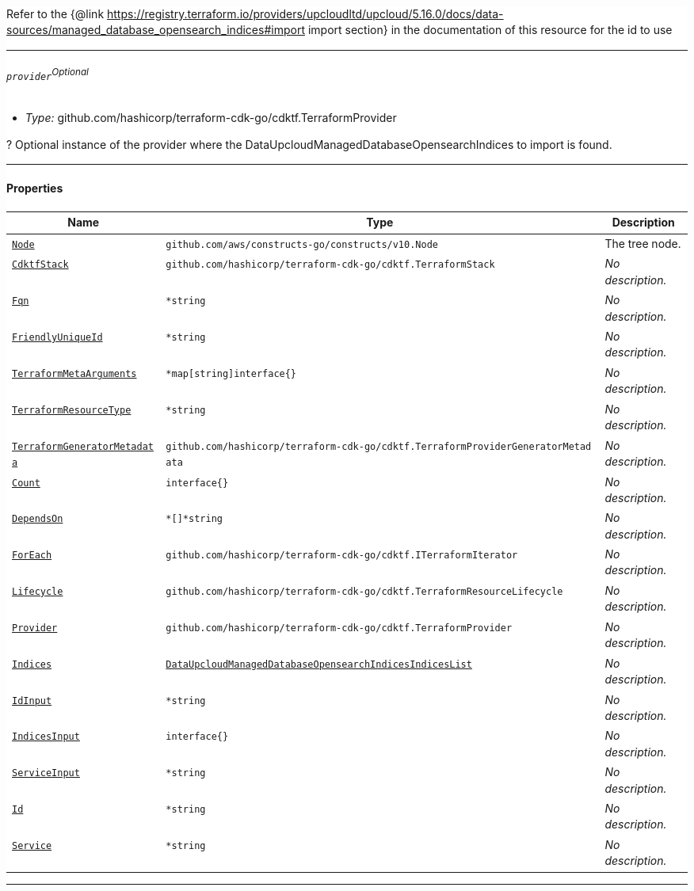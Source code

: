 Refer to the {@link https://registry.terraform.io/providers/upcloudltd/upcloud/5.16.0/docs/data-sources/managed_database_opensearch_indices#import import section} in the documentation of this resource for the id to use

---

###### `provider`<sup>Optional</sup> <a name="provider" id="@cdktf/provider-upcloud.dataUpcloudManagedDatabaseOpensearchIndices.DataUpcloudManagedDatabaseOpensearchIndices.generateConfigForImport.parameter.provider"></a>

- *Type:* github.com/hashicorp/terraform-cdk-go/cdktf.TerraformProvider

? Optional instance of the provider where the DataUpcloudManagedDatabaseOpensearchIndices to import is found.

---

#### Properties <a name="Properties" id="Properties"></a>

| **Name** | **Type** | **Description** |
| --- | --- | --- |
| <code><a href="#@cdktf/provider-upcloud.dataUpcloudManagedDatabaseOpensearchIndices.DataUpcloudManagedDatabaseOpensearchIndices.property.node">Node</a></code> | <code>github.com/aws/constructs-go/constructs/v10.Node</code> | The tree node. |
| <code><a href="#@cdktf/provider-upcloud.dataUpcloudManagedDatabaseOpensearchIndices.DataUpcloudManagedDatabaseOpensearchIndices.property.cdktfStack">CdktfStack</a></code> | <code>github.com/hashicorp/terraform-cdk-go/cdktf.TerraformStack</code> | *No description.* |
| <code><a href="#@cdktf/provider-upcloud.dataUpcloudManagedDatabaseOpensearchIndices.DataUpcloudManagedDatabaseOpensearchIndices.property.fqn">Fqn</a></code> | <code>*string</code> | *No description.* |
| <code><a href="#@cdktf/provider-upcloud.dataUpcloudManagedDatabaseOpensearchIndices.DataUpcloudManagedDatabaseOpensearchIndices.property.friendlyUniqueId">FriendlyUniqueId</a></code> | <code>*string</code> | *No description.* |
| <code><a href="#@cdktf/provider-upcloud.dataUpcloudManagedDatabaseOpensearchIndices.DataUpcloudManagedDatabaseOpensearchIndices.property.terraformMetaArguments">TerraformMetaArguments</a></code> | <code>*map[string]interface{}</code> | *No description.* |
| <code><a href="#@cdktf/provider-upcloud.dataUpcloudManagedDatabaseOpensearchIndices.DataUpcloudManagedDatabaseOpensearchIndices.property.terraformResourceType">TerraformResourceType</a></code> | <code>*string</code> | *No description.* |
| <code><a href="#@cdktf/provider-upcloud.dataUpcloudManagedDatabaseOpensearchIndices.DataUpcloudManagedDatabaseOpensearchIndices.property.terraformGeneratorMetadata">TerraformGeneratorMetadata</a></code> | <code>github.com/hashicorp/terraform-cdk-go/cdktf.TerraformProviderGeneratorMetadata</code> | *No description.* |
| <code><a href="#@cdktf/provider-upcloud.dataUpcloudManagedDatabaseOpensearchIndices.DataUpcloudManagedDatabaseOpensearchIndices.property.count">Count</a></code> | <code>interface{}</code> | *No description.* |
| <code><a href="#@cdktf/provider-upcloud.dataUpcloudManagedDatabaseOpensearchIndices.DataUpcloudManagedDatabaseOpensearchIndices.property.dependsOn">DependsOn</a></code> | <code>*[]*string</code> | *No description.* |
| <code><a href="#@cdktf/provider-upcloud.dataUpcloudManagedDatabaseOpensearchIndices.DataUpcloudManagedDatabaseOpensearchIndices.property.forEach">ForEach</a></code> | <code>github.com/hashicorp/terraform-cdk-go/cdktf.ITerraformIterator</code> | *No description.* |
| <code><a href="#@cdktf/provider-upcloud.dataUpcloudManagedDatabaseOpensearchIndices.DataUpcloudManagedDatabaseOpensearchIndices.property.lifecycle">Lifecycle</a></code> | <code>github.com/hashicorp/terraform-cdk-go/cdktf.TerraformResourceLifecycle</code> | *No description.* |
| <code><a href="#@cdktf/provider-upcloud.dataUpcloudManagedDatabaseOpensearchIndices.DataUpcloudManagedDatabaseOpensearchIndices.property.provider">Provider</a></code> | <code>github.com/hashicorp/terraform-cdk-go/cdktf.TerraformProvider</code> | *No description.* |
| <code><a href="#@cdktf/provider-upcloud.dataUpcloudManagedDatabaseOpensearchIndices.DataUpcloudManagedDatabaseOpensearchIndices.property.indices">Indices</a></code> | <code><a href="#@cdktf/provider-upcloud.dataUpcloudManagedDatabaseOpensearchIndices.DataUpcloudManagedDatabaseOpensearchIndicesIndicesList">DataUpcloudManagedDatabaseOpensearchIndicesIndicesList</a></code> | *No description.* |
| <code><a href="#@cdktf/provider-upcloud.dataUpcloudManagedDatabaseOpensearchIndices.DataUpcloudManagedDatabaseOpensearchIndices.property.idInput">IdInput</a></code> | <code>*string</code> | *No description.* |
| <code><a href="#@cdktf/provider-upcloud.dataUpcloudManagedDatabaseOpensearchIndices.DataUpcloudManagedDatabaseOpensearchIndices.property.indicesInput">IndicesInput</a></code> | <code>interface{}</code> | *No description.* |
| <code><a href="#@cdktf/provider-upcloud.dataUpcloudManagedDatabaseOpensearchIndices.DataUpcloudManagedDatabaseOpensearchIndices.property.serviceInput">ServiceInput</a></code> | <code>*string</code> | *No description.* |
| <code><a href="#@cdktf/provider-upcloud.dataUpcloudManagedDatabaseOpensearchIndices.DataUpcloudManagedDatabaseOpensearchIndices.property.id">Id</a></code> | <code>*string</code> | *No description.* |
| <code><a href="#@cdktf/provider-upcloud.dataUpcloudManagedDatabaseOpensearchIndices.DataUpcloudManagedDatabaseOpensearchIndices.property.service">Service</a></code> | <code>*string</code> | *No description.* |

---